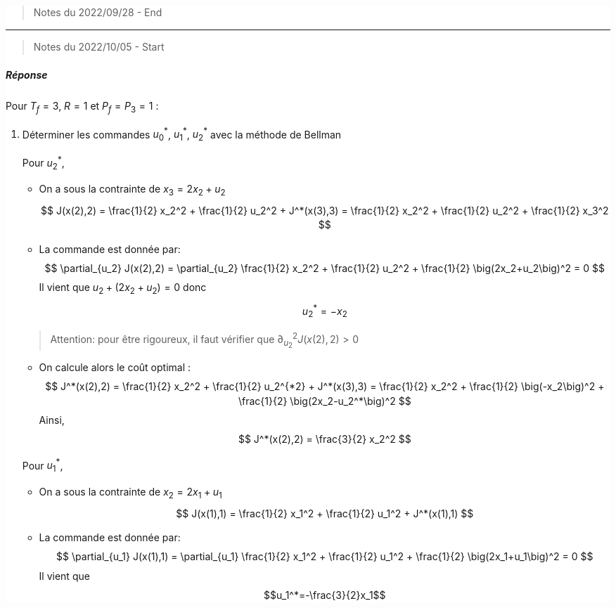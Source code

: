


> Notes du 2022/09/28 - End

---

> Notes du 2022/10/05 - Start





##### Réponse

Pour $T_f=3$, $R=1$ et $P_f=P_3=1$ :
1. Déterminer les commandes $u_0^*$, $u_1^*$, $u_2^*$ avec la méthode de Bellman

    Pour $u_2^*$,

    - On a sous la contrainte de $x_3=2x_2+u_2$
    $$
    J(x(2),2)
    = \frac{1}{2} x_2^2 + \frac{1}{2} u_2^2 + J^*(x(3),3)
    = \frac{1}{2} x_2^2 + \frac{1}{2} u_2^2 + \frac{1}{2} x_3^2
    $$

    - La commande est donnée par:
    $$
    \partial_{u_2} J(x(2),2) = \partial_{u_2} \frac{1}{2} x_2^2 + \frac{1}{2} u_2^2 + \frac{1}{2} \big(2x_2+u_2\big)^2 = 0
    $$
    Il vient que $u_2 + (2x_2+u_2)=0$ donc $$u_2^*=-x_2$$

    > Attention: pour être rigoureux, il faut vérifier que $\partial_{u_2}^2J(x(2),2)>0$

    - On calcule alors le coût optimal :
    $$
    J^*(x(2),2) = \frac{1}{2} x_2^2 + \frac{1}{2} u_2^{*2} + J^*(x(3),3) = \frac{1}{2} x_2^2 + \frac{1}{2} \big(-x_2\big)^2 + \frac{1}{2} \big(2x_2-u_2^*\big)^2 
    $$
    Ainsi,
    $$
    J^*(x(2),2) = \frac{3}{2} x_2^2
    $$

    Pour $u_1^*$,

    - On a sous la contrainte de $x_2=2x_1+u_1$
    $$
    J(x(1),1)
    = \frac{1}{2} x_1^2 + \frac{1}{2} u_1^2 + J^*(x(1),1)
    $$

    - La commande est donnée par:
    $$
    \partial_{u_1} J(x(1),1) = \partial_{u_1} \frac{1}{2} x_1^2 + \frac{1}{2} u_1^2 + \frac{1}{2} \big(2x_1+u_1\big)^2 = 0
    $$
    Il vient que 
    $$u_1^*=-\frac{3}{2}x_1$$
